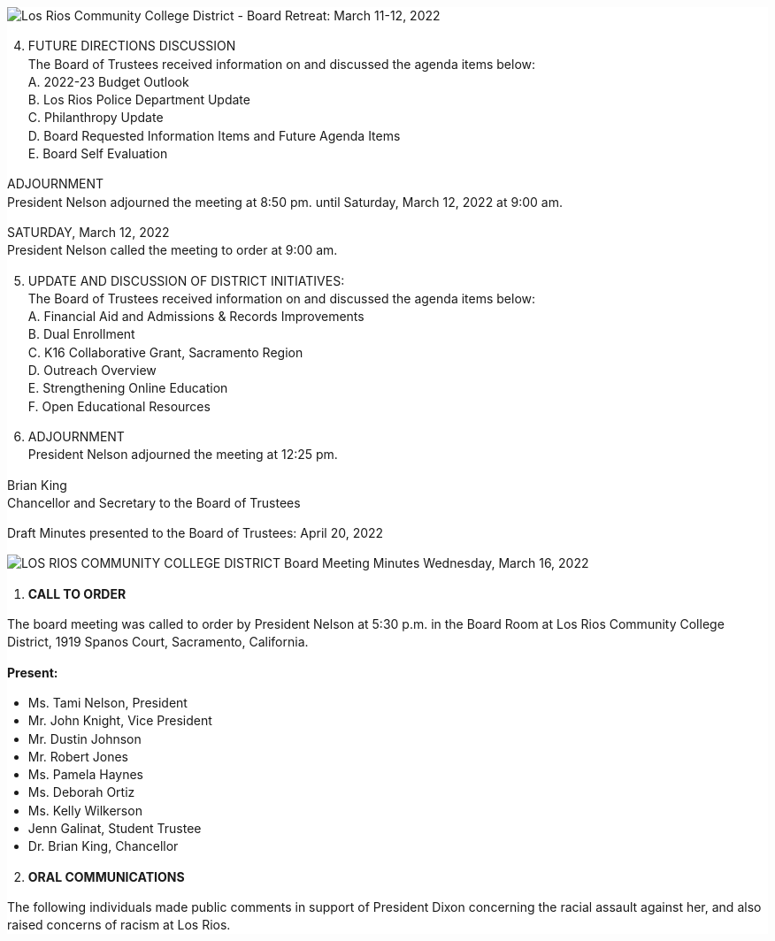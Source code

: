 ![Los Rios Community College District - Board Retreat: March 11-12, 2022](attachment://image.png)

4. FUTURE DIRECTIONS DISCUSSION  
The Board of Trustees received information on and discussed the agenda items below:  
A. 2022-23 Budget Outlook  
B. Los Rios Police Department Update  
C. Philanthropy Update  
D. Board Requested Information Items and Future Agenda Items  
E. Board Self Evaluation  

ADJOURNMENT  
President Nelson adjourned the meeting at 8:50 pm. until Saturday, March 12, 2022 at 9:00 am.  

SATURDAY, March 12, 2022  
President Nelson called the meeting to order at 9:00 am.  

5. UPDATE AND DISCUSSION OF DISTRICT INITIATIVES:  
The Board of Trustees received information on and discussed the agenda items below:  
A. Financial Aid and Admissions & Records Improvements  
B. Dual Enrollment  
C. K16 Collaborative Grant, Sacramento Region  
D. Outreach Overview  
E. Strengthening Online Education  
F. Open Educational Resources  

6. ADJOURNMENT  
President Nelson adjourned the meeting at 12:25 pm.  

Brian King  
Chancellor and Secretary to the Board of Trustees  

Draft Minutes presented to the Board of Trustees: April 20, 2022  

![LOS RIOS COMMUNITY COLLEGE DISTRICT Board Meeting Minutes Wednesday, March 16, 2022](https://via.placeholder.com/768x993.png?text=LOS+RIOS+COMMUNITY+COLLEGE+DISTRICT+Board+Meeting+Minutes+Wednesday,+March+16,+2022)

1. **CALL TO ORDER**

The board meeting was called to order by President Nelson at 5:30 p.m. in the Board Room at Los Rios Community College District, 1919 Spanos Court, Sacramento, California.

**Present:**
- Ms. Tami Nelson, President
- Mr. John Knight, Vice President
- Mr. Dustin Johnson
- Mr. Robert Jones
- Ms. Pamela Haynes
- Ms. Deborah Ortiz
- Ms. Kelly Wilkerson
- Jenn Galinat, Student Trustee
- Dr. Brian King, Chancellor

2. **ORAL COMMUNICATIONS**

The following individuals made public comments in support of President Dixon concerning the racial assault against her, and also raised concerns of racism at Los Rios.
